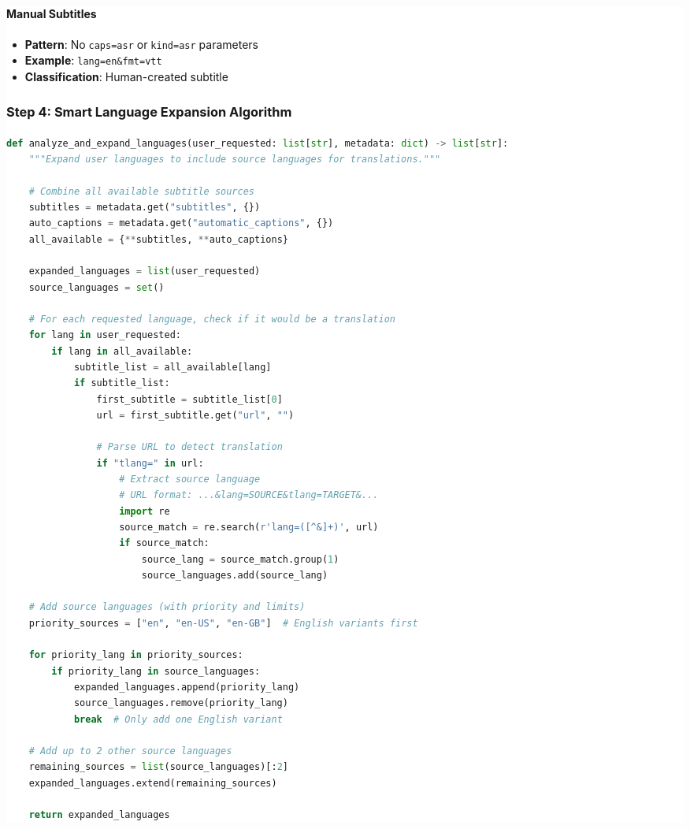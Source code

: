 #### Manual Subtitles
- **Pattern**: No `caps=asr` or `kind=asr` parameters
- **Example**: `lang=en&fmt=vtt`
- **Classification**: Human-created subtitle

### Step 4: Smart Language Expansion Algorithm

```python
def analyze_and_expand_languages(user_requested: list[str], metadata: dict) -> list[str]:
    """Expand user languages to include source languages for translations."""

    # Combine all available subtitle sources
    subtitles = metadata.get("subtitles", {})
    auto_captions = metadata.get("automatic_captions", {})
    all_available = {**subtitles, **auto_captions}

    expanded_languages = list(user_requested)
    source_languages = set()

    # For each requested language, check if it would be a translation
    for lang in user_requested:
        if lang in all_available:
            subtitle_list = all_available[lang]
            if subtitle_list:
                first_subtitle = subtitle_list[0]
                url = first_subtitle.get("url", "")

                # Parse URL to detect translation
                if "tlang=" in url:
                    # Extract source language
                    # URL format: ...&lang=SOURCE&tlang=TARGET&...
                    import re
                    source_match = re.search(r'lang=([^&]+)', url)
                    if source_match:
                        source_lang = source_match.group(1)
                        source_languages.add(source_lang)

    # Add source languages (with priority and limits)
    priority_sources = ["en", "en-US", "en-GB"]  # English variants first

    for priority_lang in priority_sources:
        if priority_lang in source_languages:
            expanded_languages.append(priority_lang)
            source_languages.remove(priority_lang)
            break  # Only add one English variant

    # Add up to 2 other source languages
    remaining_sources = list(source_languages)[:2]
    expanded_languages.extend(remaining_sources)

    return expanded_languages
```
